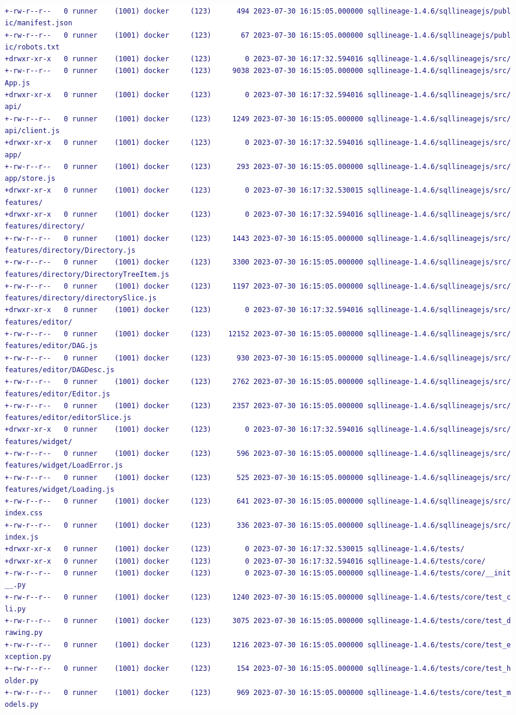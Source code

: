 ```diff
+-rw-r--r--   0 runner    (1001) docker     (123)      494 2023-07-30 16:15:05.000000 sqllineage-1.4.6/sqllineagejs/public/manifest.json
+-rw-r--r--   0 runner    (1001) docker     (123)       67 2023-07-30 16:15:05.000000 sqllineage-1.4.6/sqllineagejs/public/robots.txt
+drwxr-xr-x   0 runner    (1001) docker     (123)        0 2023-07-30 16:17:32.594016 sqllineage-1.4.6/sqllineagejs/src/
+-rw-r--r--   0 runner    (1001) docker     (123)     9038 2023-07-30 16:15:05.000000 sqllineage-1.4.6/sqllineagejs/src/App.js
+drwxr-xr-x   0 runner    (1001) docker     (123)        0 2023-07-30 16:17:32.594016 sqllineage-1.4.6/sqllineagejs/src/api/
+-rw-r--r--   0 runner    (1001) docker     (123)     1249 2023-07-30 16:15:05.000000 sqllineage-1.4.6/sqllineagejs/src/api/client.js
+drwxr-xr-x   0 runner    (1001) docker     (123)        0 2023-07-30 16:17:32.594016 sqllineage-1.4.6/sqllineagejs/src/app/
+-rw-r--r--   0 runner    (1001) docker     (123)      293 2023-07-30 16:15:05.000000 sqllineage-1.4.6/sqllineagejs/src/app/store.js
+drwxr-xr-x   0 runner    (1001) docker     (123)        0 2023-07-30 16:17:32.530015 sqllineage-1.4.6/sqllineagejs/src/features/
+drwxr-xr-x   0 runner    (1001) docker     (123)        0 2023-07-30 16:17:32.594016 sqllineage-1.4.6/sqllineagejs/src/features/directory/
+-rw-r--r--   0 runner    (1001) docker     (123)     1443 2023-07-30 16:15:05.000000 sqllineage-1.4.6/sqllineagejs/src/features/directory/Directory.js
+-rw-r--r--   0 runner    (1001) docker     (123)     3300 2023-07-30 16:15:05.000000 sqllineage-1.4.6/sqllineagejs/src/features/directory/DirectoryTreeItem.js
+-rw-r--r--   0 runner    (1001) docker     (123)     1197 2023-07-30 16:15:05.000000 sqllineage-1.4.6/sqllineagejs/src/features/directory/directorySlice.js
+drwxr-xr-x   0 runner    (1001) docker     (123)        0 2023-07-30 16:17:32.594016 sqllineage-1.4.6/sqllineagejs/src/features/editor/
+-rw-r--r--   0 runner    (1001) docker     (123)    12152 2023-07-30 16:15:05.000000 sqllineage-1.4.6/sqllineagejs/src/features/editor/DAG.js
+-rw-r--r--   0 runner    (1001) docker     (123)      930 2023-07-30 16:15:05.000000 sqllineage-1.4.6/sqllineagejs/src/features/editor/DAGDesc.js
+-rw-r--r--   0 runner    (1001) docker     (123)     2762 2023-07-30 16:15:05.000000 sqllineage-1.4.6/sqllineagejs/src/features/editor/Editor.js
+-rw-r--r--   0 runner    (1001) docker     (123)     2357 2023-07-30 16:15:05.000000 sqllineage-1.4.6/sqllineagejs/src/features/editor/editorSlice.js
+drwxr-xr-x   0 runner    (1001) docker     (123)        0 2023-07-30 16:17:32.594016 sqllineage-1.4.6/sqllineagejs/src/features/widget/
+-rw-r--r--   0 runner    (1001) docker     (123)      596 2023-07-30 16:15:05.000000 sqllineage-1.4.6/sqllineagejs/src/features/widget/LoadError.js
+-rw-r--r--   0 runner    (1001) docker     (123)      525 2023-07-30 16:15:05.000000 sqllineage-1.4.6/sqllineagejs/src/features/widget/Loading.js
+-rw-r--r--   0 runner    (1001) docker     (123)      641 2023-07-30 16:15:05.000000 sqllineage-1.4.6/sqllineagejs/src/index.css
+-rw-r--r--   0 runner    (1001) docker     (123)      336 2023-07-30 16:15:05.000000 sqllineage-1.4.6/sqllineagejs/src/index.js
+drwxr-xr-x   0 runner    (1001) docker     (123)        0 2023-07-30 16:17:32.530015 sqllineage-1.4.6/tests/
+drwxr-xr-x   0 runner    (1001) docker     (123)        0 2023-07-30 16:17:32.594016 sqllineage-1.4.6/tests/core/
+-rw-r--r--   0 runner    (1001) docker     (123)        0 2023-07-30 16:15:05.000000 sqllineage-1.4.6/tests/core/__init__.py
+-rw-r--r--   0 runner    (1001) docker     (123)     1240 2023-07-30 16:15:05.000000 sqllineage-1.4.6/tests/core/test_cli.py
+-rw-r--r--   0 runner    (1001) docker     (123)     3075 2023-07-30 16:15:05.000000 sqllineage-1.4.6/tests/core/test_drawing.py
+-rw-r--r--   0 runner    (1001) docker     (123)     1216 2023-07-30 16:15:05.000000 sqllineage-1.4.6/tests/core/test_exception.py
+-rw-r--r--   0 runner    (1001) docker     (123)      154 2023-07-30 16:15:05.000000 sqllineage-1.4.6/tests/core/test_holder.py
+-rw-r--r--   0 runner    (1001) docker     (123)      969 2023-07-30 16:15:05.000000 sqllineage-1.4.6/tests/core/test_models.py
```